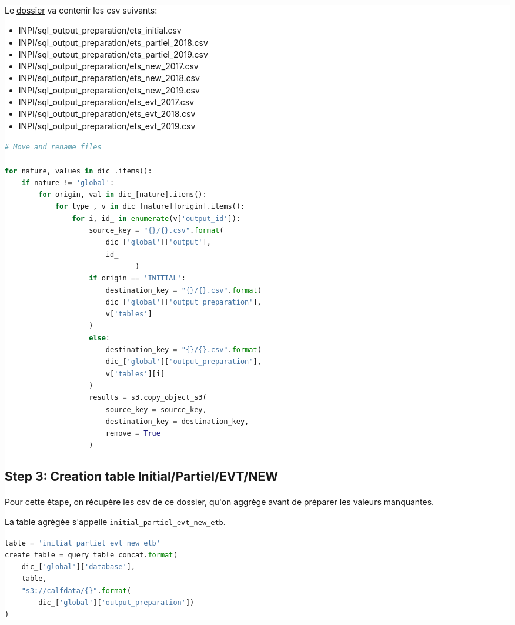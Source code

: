 Le [dossier](https://s3.console.aws.amazon.com/s3/buckets/calfdata/INPI/sql_output_preparation/) va contenir les csv suivants:

- INPI/sql_output_preparation/ets_initial.csv
- INPI/sql_output_preparation/ets_partiel_2018.csv
- INPI/sql_output_preparation/ets_partiel_2019.csv
- INPI/sql_output_preparation/ets_new_2017.csv
- INPI/sql_output_preparation/ets_new_2018.csv
- INPI/sql_output_preparation/ets_new_2019.csv
- INPI/sql_output_preparation/ets_evt_2017.csv
- INPI/sql_output_preparation/ets_evt_2018.csv
- INPI/sql_output_preparation/ets_evt_2019.csv


```python
# Move and rename files

for nature, values in dic_.items():
    if nature != 'global':
        for origin, val in dic_[nature].items():
            for type_, v in dic_[nature][origin].items():
                for i, id_ in enumerate(v['output_id']):
                    source_key = "{}/{}.csv".format(
                        dic_['global']['output'],
                        id_
                               )
                    if origin == 'INITIAL':
                        destination_key = "{}/{}.csv".format(
                        dic_['global']['output_preparation'],
                        v['tables']
                    )
                    else:
                        destination_key = "{}/{}.csv".format(
                        dic_['global']['output_preparation'],
                        v['tables'][i]
                    )
                    results = s3.copy_object_s3(
                        source_key = source_key,
                        destination_key = destination_key,
                        remove = True
                    )
```

## Step 3: Creation table Initial/Partiel/EVT/NEW

Pour cette étape, on récupère les csv de ce [dossier](https://s3.console.aws.amazon.com/s3/buckets/calfdata/INPI/sql_output_preparation/), qu'on aggrège avant de préparer les valeurs manquantes.

La table agrégée s'appelle `initial_partiel_evt_new_etb`.

```python
table = 'initial_partiel_evt_new_etb'
create_table = query_table_concat.format(
    dic_['global']['database'],
    table,
    "s3://calfdata/{}".format(
        dic_['global']['output_preparation'])
)
```
